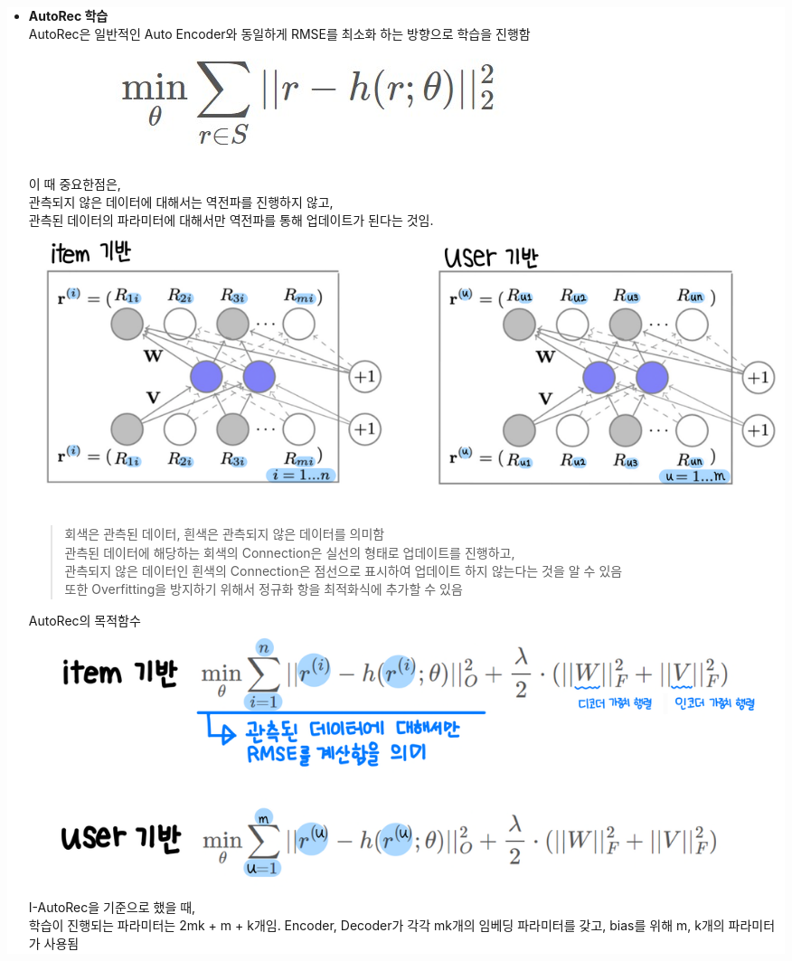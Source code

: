 * __AutoRec 학습__  
    AutoRec은 일반적인 Auto Encoder와 동일하게 RMSE를 최소화 하는 방향으로 학습을 진행함  
    ![사진](./image/RMSE_수식.jpg)     
    
    이 때 중요한점은,  
    관측되지 않은 데이터에 대해서는 역전파를 진행하지 않고,  
    관측된 데이터의 파라미터에 대해서만 역전파를 통해 업데이트가 된다는 것임.
    ![사진](./image/AutoRec_구조2.png)  
    > 회색은 관측된 데이터, 흰색은 관측되지 않은 데이터를 의미함  
    > 관측된 데이터에 해당하는 회색의 Connection은 실선의 형태로 업데이트를 진행하고,  
    > 관측되지 않은 데이터인 흰색의 Connection은 점선으로 표시하여 업데이트 하지 않는다는 것을 알 수 있음  
    > 또한 Overfitting을 방지하기 위해서 정규화 항을 최적화식에 추가할 수 있음  

    AutoRec의 목적함수  
    ![사진](./image/AutoRec_목적함수.png)  
    I-AutoRec을 기준으로 했을 때,  
    학습이 진행되는 파라미터는 2mk + m + k개임.
    Encoder, Decoder가 각각 mk개의 임베딩 파라미터를 갖고, bias를 위해 m, k개의 파라미터가 사용됨  
